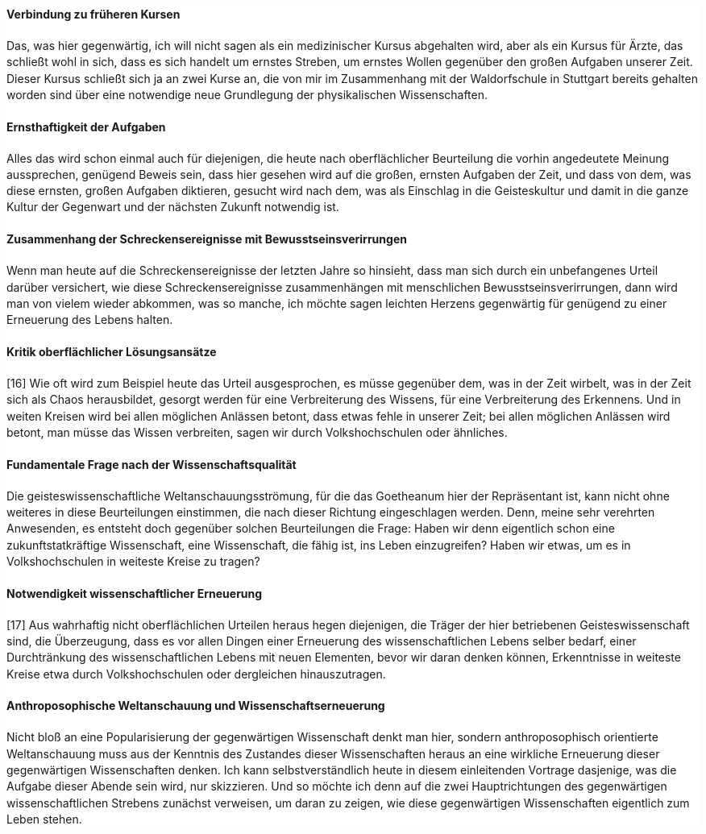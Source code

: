 #### Verbindung zu früheren Kursen

Das, was hier gegenwärtig, ich will nicht sagen als ein medizinischer Kursus abgehalten wird, aber als ein Kursus für Ärzte, das schließt wohl in sich, dass es sich handelt um ernstes Streben, um ernstes Wollen gegenüber den großen Aufgaben unserer Zeit. Dieser Kursus schließt sich ja an zwei Kurse an, die von mir im Zusammenhang mit der Waldorfschule in Stuttgart bereits gehalten worden sind über eine notwendige neue Grundlegung der physikalischen Wissenschaften.

#### Ernsthaftigkeit der Aufgaben

Alles das wird schon einmal auch für diejenigen, die heute nach oberflächlicher Beurteilung die vorhin angedeutete Meinung aussprechen, genügend Beweis sein, dass hier gesehen wird auf die großen, ernsten Aufgaben der Zeit, und dass von dem, was diese ernsten, großen Aufgaben diktieren, gesucht wird nach dem, was als Einschlag in die Geisteskultur und damit in die ganze Kultur der Gegenwart und der nächsten Zukunft notwendig ist.

#### Zusammenhang der Schreckensereignisse mit Bewusstseinsverirrungen

Wenn man heute auf die Schreckensereignisse der letzten Jahre so hinsieht, dass man sich durch ein unbefangenes Urteil darüber versichert, wie diese Schreckensereignisse zusammenhängen mit menschlichen Bewusstseinsverirrungen, dann wird man von vielem wieder abkommen, was so manche, ich möchte sagen leichten Herzens gegenwärtig für genügend zu einer Erneuerung des Lebens halten.

#### Kritik oberflächlicher Lösungsansätze

[16] Wie oft wird zum Beispiel heute das Urteil ausgesprochen, es müsse gegenüber dem, was in der Zeit wirbelt, was in der Zeit sich als Chaos herausbildet, gesorgt werden für eine Verbreiterung des Wissens, für eine Verbreiterung des Erkennens. Und in weiten Kreisen wird bei allen möglichen Anlässen betont, dass etwas fehle in unserer Zeit; bei allen möglichen Anlässen wird betont, man müsse das Wissen verbreiten, sagen wir durch Volkshochschulen oder ähnliches.

#### Fundamentale Frage nach der Wissenschaftsqualität

Die geisteswissenschaftliche Weltanschauungsströmung, für die das Goetheanum hier der Repräsentant ist, kann nicht ohne weiteres in diese Beurteilungen einstimmen, die nach dieser Richtung eingeschlagen werden. Denn, meine sehr verehrten Anwesenden, es entsteht doch gegenüber solchen Beurteilungen die Frage: Haben wir denn eigentlich schon eine zukunftstatkräftige Wissenschaft, eine Wissenschaft, die fähig ist, ins Leben einzugreifen? Haben wir etwas, um es in Volkshochschulen in weiteste Kreise zu tragen?

#### Notwendigkeit wissenschaftlicher Erneuerung

[17] Aus wahrhaftig nicht oberflächlichen Urteilen heraus hegen diejenigen, die Träger der hier betriebenen Geisteswissenschaft sind, die Überzeugung, dass es vor allen Dingen einer Erneuerung des wissenschaftlichen Lebens selber bedarf, einer Durchtränkung des wissenschaftlichen Lebens mit neuen Elementen, bevor wir daran denken können, Erkenntnisse in weiteste Kreise etwa durch Volkshochschulen oder dergleichen hinauszutragen.

#### Anthroposophische Weltanschauung und Wissenschaftserneuerung

Nicht bloß an eine Popularisierung der gegenwärtigen Wissenschaft denkt man hier, sondern anthroposophisch orientierte Weltanschauung muss aus der Kenntnis des Zustandes dieser Wissenschaften heraus an eine wirkliche Erneuerung dieser gegenwärtigen Wissenschaften denken. Ich kann selbstverständlich heute in diesem einleitenden Vortrage dasjenige, was die Aufgabe dieser Abende sein wird, nur skizzieren. Und so möchte ich denn auf die zwei Hauptrichtungen des gegenwärtigen wissenschaftlichen Strebens zunächst verweisen, um daran zu zeigen, wie diese gegenwärtigen Wissenschaften eigentlich zum Leben stehen.
